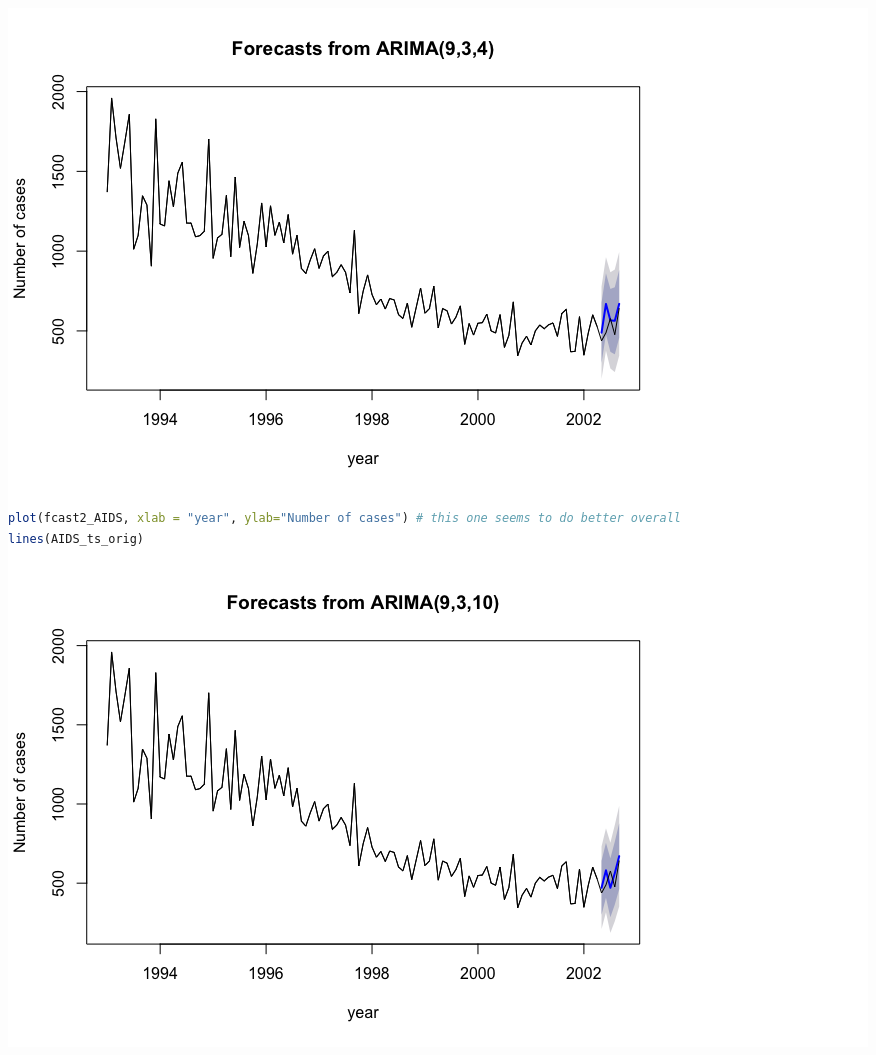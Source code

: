 ![](forcastingAIDS_files/figure-markdown_github/unnamed-chunk-15-4.png)

``` r
plot(fcast2_AIDS, xlab = "year", ylab="Number of cases") # this one seems to do better overall
lines(AIDS_ts_orig)
```

![](forcastingAIDS_files/figure-markdown_github/unnamed-chunk-15-5.png)

